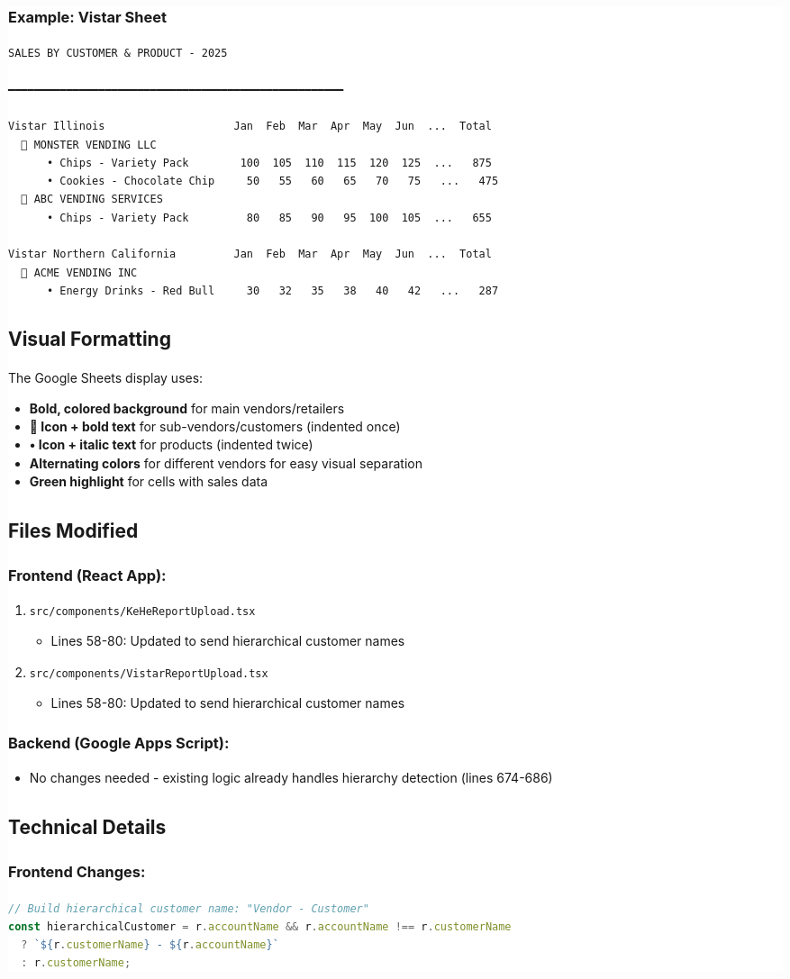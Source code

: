 
### Example: Vistar Sheet
```
SALES BY CUSTOMER & PRODUCT - 2025

━━━━━━━━━━━━━━━━━━━━━━━━━━━━━━━━━━━━━━━━━━━━━━━━━━━━

Vistar Illinois                    Jan  Feb  Mar  Apr  May  Jun  ...  Total
  📍 MONSTER VENDING LLC
      • Chips - Variety Pack        100  105  110  115  120  125  ...   875
      • Cookies - Chocolate Chip     50   55   60   65   70   75   ...   475
  📍 ABC VENDING SERVICES
      • Chips - Variety Pack         80   85   90   95  100  105  ...   655

Vistar Northern California         Jan  Feb  Mar  Apr  May  Jun  ...  Total
  📍 ACME VENDING INC
      • Energy Drinks - Red Bull     30   32   35   38   40   42   ...   287
```

## Visual Formatting

The Google Sheets display uses:
- **Bold, colored background** for main vendors/retailers
- **📍 Icon + bold text** for sub-vendors/customers (indented once)
- **• Icon + italic text** for products (indented twice)
- **Alternating colors** for different vendors for easy visual separation
- **Green highlight** for cells with sales data

## Files Modified

### Frontend (React App):
1. `src/components/KeHeReportUpload.tsx`
   - Lines 58-80: Updated to send hierarchical customer names
   
2. `src/components/VistarReportUpload.tsx`
   - Lines 58-80: Updated to send hierarchical customer names

### Backend (Google Apps Script):
- No changes needed - existing logic already handles hierarchy detection (lines 674-686)

## Technical Details

### Frontend Changes:
```javascript
// Build hierarchical customer name: "Vendor - Customer"
const hierarchicalCustomer = r.accountName && r.accountName !== r.customerName
  ? `${r.customerName} - ${r.accountName}`
  : r.customerName;
```
